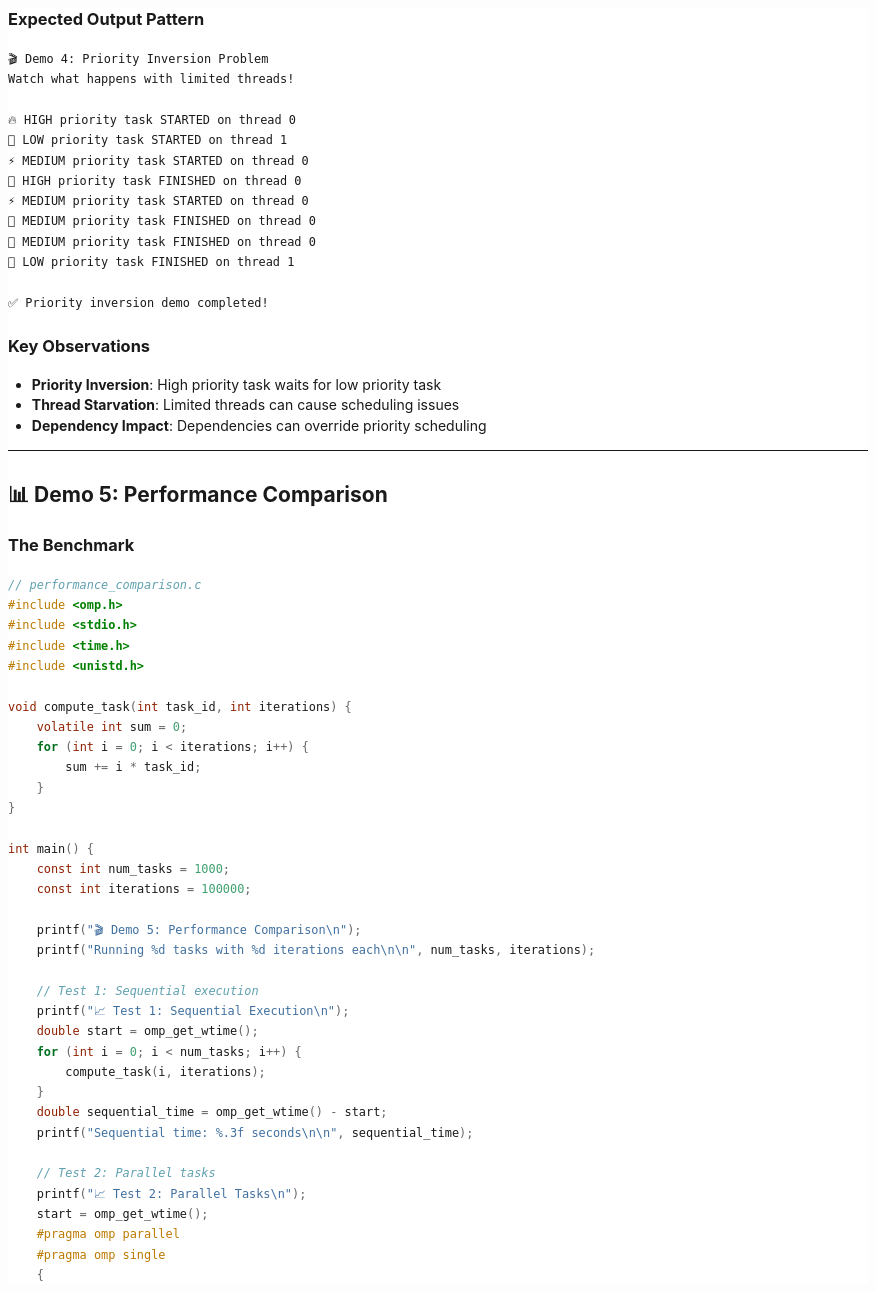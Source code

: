 ### **Expected Output Pattern**
```
🎬 Demo 4: Priority Inversion Problem
Watch what happens with limited threads!

🔥 HIGH priority task STARTED on thread 0
🐌 LOW priority task STARTED on thread 1
⚡ MEDIUM priority task STARTED on thread 0
🔴 HIGH priority task FINISHED on thread 0
⚡ MEDIUM priority task STARTED on thread 0
🔴 MEDIUM priority task FINISHED on thread 0
🔴 MEDIUM priority task FINISHED on thread 0
🔴 LOW priority task FINISHED on thread 1

✅ Priority inversion demo completed!
```

### **Key Observations**
- **Priority Inversion**: High priority task waits for low priority task
- **Thread Starvation**: Limited threads can cause scheduling issues
- **Dependency Impact**: Dependencies can override priority scheduling

---

## 📊 **Demo 5: Performance Comparison**

### **The Benchmark**
```c
// performance_comparison.c
#include <omp.h>
#include <stdio.h>
#include <time.h>
#include <unistd.h>

void compute_task(int task_id, int iterations) {
    volatile int sum = 0;
    for (int i = 0; i < iterations; i++) {
        sum += i * task_id;
    }
}

int main() {
    const int num_tasks = 1000;
    const int iterations = 100000;
    
    printf("🎬 Demo 5: Performance Comparison\n");
    printf("Running %d tasks with %d iterations each\n\n", num_tasks, iterations);
    
    // Test 1: Sequential execution
    printf("📈 Test 1: Sequential Execution\n");
    double start = omp_get_wtime();
    for (int i = 0; i < num_tasks; i++) {
        compute_task(i, iterations);
    }
    double sequential_time = omp_get_wtime() - start;
    printf("Sequential time: %.3f seconds\n\n", sequential_time);
    
    // Test 2: Parallel tasks
    printf("📈 Test 2: Parallel Tasks\n");
    start = omp_get_wtime();
    #pragma omp parallel
    #pragma omp single
    {
```